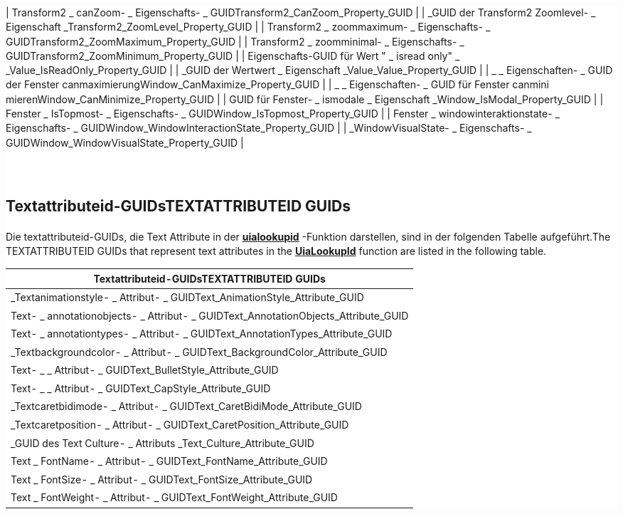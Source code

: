 | <span data-ttu-id="e823a-368">Transform2 \_ canZoom- \_ Eigenschafts- \_ GUID</span><span class="sxs-lookup"><span data-stu-id="e823a-368">Transform2\_CanZoom\_Property\_GUID</span></span>                 |
| <span data-ttu-id="e823a-369">\_GUID der Transform2 Zoomlevel- \_ Eigenschaft \_</span><span class="sxs-lookup"><span data-stu-id="e823a-369">Transform2\_ZoomLevel\_Property\_GUID</span></span>               |
| <span data-ttu-id="e823a-370">Transform2 \_ zoommaximum- \_ Eigenschafts- \_ GUID</span><span class="sxs-lookup"><span data-stu-id="e823a-370">Transform2\_ZoomMaximum\_Property\_GUID</span></span>             |
| <span data-ttu-id="e823a-371">Transform2 \_ zoomminimal- \_ Eigenschafts- \_ GUID</span><span class="sxs-lookup"><span data-stu-id="e823a-371">Transform2\_ZoomMinimum\_Property\_GUID</span></span>             |
| <span data-ttu-id="e823a-372">Eigenschafts-GUID für Wert " \_ isread only" \_ \_</span><span class="sxs-lookup"><span data-stu-id="e823a-372">Value\_IsReadOnly\_Property\_GUID</span></span>                   |
| <span data-ttu-id="e823a-373">\_GUID der Wertwert \_ Eigenschaft \_</span><span class="sxs-lookup"><span data-stu-id="e823a-373">Value\_Value\_Property\_GUID</span></span>                        |
| <span data-ttu-id="e823a-374">\_ \_ Eigenschaften- \_ GUID der Fenster canmaximierung</span><span class="sxs-lookup"><span data-stu-id="e823a-374">Window\_CanMaximize\_Property\_GUID</span></span>                 |
| <span data-ttu-id="e823a-375">\_ \_ Eigenschaften- \_ GUID für Fenster canmini mieren</span><span class="sxs-lookup"><span data-stu-id="e823a-375">Window\_CanMinimize\_Property\_GUID</span></span>                 |
| <span data-ttu-id="e823a-376">GUID für Fenster- \_ ismodale \_ Eigenschaft \_</span><span class="sxs-lookup"><span data-stu-id="e823a-376">Window\_IsModal\_Property\_GUID</span></span>                     |
| <span data-ttu-id="e823a-377">Fenster \_ IsTopmost- \_ Eigenschafts- \_ GUID</span><span class="sxs-lookup"><span data-stu-id="e823a-377">Window\_IsTopmost\_Property\_GUID</span></span>                   |
| <span data-ttu-id="e823a-378">Fenster \_ windowinteraktionstate- \_ Eigenschafts- \_ GUID</span><span class="sxs-lookup"><span data-stu-id="e823a-378">Window\_WindowInteractionState\_Property\_GUID</span></span>      |
| <span data-ttu-id="e823a-379">\_WindowVisualState- \_ Eigenschafts- \_ GUID</span><span class="sxs-lookup"><span data-stu-id="e823a-379">Window\_WindowVisualState\_Property\_GUID</span></span>           |



 

## <a name="textattributeid-guids"></a><span data-ttu-id="e823a-380">Textattributeid-GUIDs</span><span class="sxs-lookup"><span data-stu-id="e823a-380">TEXTATTRIBUTEID GUIDs</span></span>

<span data-ttu-id="e823a-381">Die textattributeid-GUIDs, die Text Attribute in der [**uialookupid**](/windows/desktop/api/UIAutomationCoreApi/nf-uiautomationcoreapi-uialookupid) -Funktion darstellen, sind in der folgenden Tabelle aufgeführt.</span><span class="sxs-lookup"><span data-stu-id="e823a-381">The TEXTATTRIBUTEID GUIDs that represent text attributes in the [**UiaLookupId**](/windows/desktop/api/UIAutomationCoreApi/nf-uiautomationcoreapi-uialookupid) function are listed in the following table.</span></span>



| <span data-ttu-id="e823a-382">Textattributeid-GUIDs</span><span class="sxs-lookup"><span data-stu-id="e823a-382">TEXTATTRIBUTEID GUIDs</span></span>                          |
|------------------------------------------------|
| <span data-ttu-id="e823a-383">\_Textanimationstyle- \_ Attribut- \_ GUID</span><span class="sxs-lookup"><span data-stu-id="e823a-383">Text\_AnimationStyle\_Attribute\_GUID</span></span>          |
| <span data-ttu-id="e823a-384">Text- \_ annotationobjects- \_ Attribut- \_ GUID</span><span class="sxs-lookup"><span data-stu-id="e823a-384">Text\_AnnotationObjects\_Attribute\_GUID</span></span>       |
| <span data-ttu-id="e823a-385">Text- \_ annotationtypes- \_ Attribut- \_ GUID</span><span class="sxs-lookup"><span data-stu-id="e823a-385">Text\_AnnotationTypes\_Attribute\_GUID</span></span>         |
| <span data-ttu-id="e823a-386">\_Textbackgroundcolor- \_ Attribut- \_ GUID</span><span class="sxs-lookup"><span data-stu-id="e823a-386">Text\_BackgroundColor\_Attribute\_GUID</span></span>         |
| <span data-ttu-id="e823a-387">Text- \_ \_ Attribut- \_ GUID</span><span class="sxs-lookup"><span data-stu-id="e823a-387">Text\_BulletStyle\_Attribute\_GUID</span></span>             |
| <span data-ttu-id="e823a-388">Text- \_ \_ Attribut- \_ GUID</span><span class="sxs-lookup"><span data-stu-id="e823a-388">Text\_CapStyle\_Attribute\_GUID</span></span>                |
| <span data-ttu-id="e823a-389">\_Textcaretbidimode- \_ Attribut- \_ GUID</span><span class="sxs-lookup"><span data-stu-id="e823a-389">Text\_CaretBidiMode\_Attribute\_GUID</span></span>           |
| <span data-ttu-id="e823a-390">\_Textcaretposition- \_ Attribut- \_ GUID</span><span class="sxs-lookup"><span data-stu-id="e823a-390">Text\_CaretPosition\_Attribute\_GUID</span></span>           |
| <span data-ttu-id="e823a-391">\_GUID des Text Culture- \_ Attributs \_</span><span class="sxs-lookup"><span data-stu-id="e823a-391">Text\_Culture\_Attribute\_GUID</span></span>                 |
| <span data-ttu-id="e823a-392">Text \_ FontName- \_ Attribut- \_ GUID</span><span class="sxs-lookup"><span data-stu-id="e823a-392">Text\_FontName\_Attribute\_GUID</span></span>                |
| <span data-ttu-id="e823a-393">Text \_ FontSize- \_ Attribut- \_ GUID</span><span class="sxs-lookup"><span data-stu-id="e823a-393">Text\_FontSize\_Attribute\_GUID</span></span>                |
| <span data-ttu-id="e823a-394">Text \_ FontWeight- \_ Attribut- \_ GUID</span><span class="sxs-lookup"><span data-stu-id="e823a-394">Text\_FontWeight\_Attribute\_GUID</span></span>              |